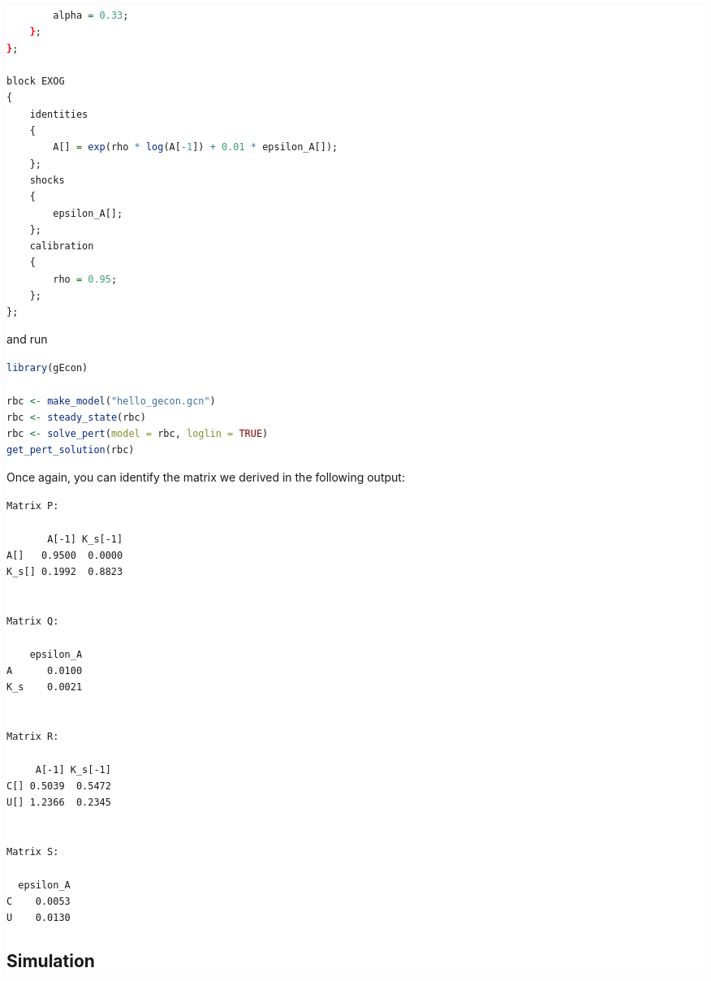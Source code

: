 ```r
        alpha = 0.33;
    };
};

block EXOG 
{
    identities
    {
        A[] = exp(rho * log(A[-1]) + 0.01 * epsilon_A[]);
    };
    shocks
    {
        epsilon_A[];
    };
    calibration
    {
        rho = 0.95;
    };
};
```
and run
```r
library(gEcon)

rbc <- make_model("hello_gecon.gcn")
rbc <- steady_state(rbc)
rbc <- solve_pert(model = rbc, loglin = TRUE)
get_pert_solution(rbc)

```
Once again, you can identify the matrix we derived in the following output:
```
Matrix P:

       A[-1] K_s[-1]
A[]   0.9500  0.0000
K_s[] 0.1992  0.8823


Matrix Q:

    epsilon_A
A      0.0100
K_s    0.0021


Matrix R:

     A[-1] K_s[-1]
C[] 0.5039  0.5472
U[] 1.2366  0.2345


Matrix S:

  epsilon_A
C    0.0053
U    0.0130
```
## Simulation
